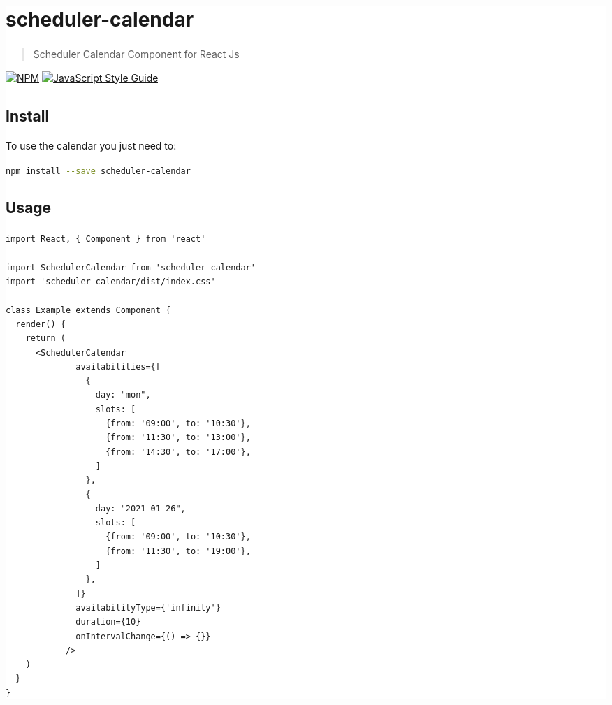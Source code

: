 # scheduler-calendar

> Scheduler Calendar Component for React Js

[![NPM](https://img.shields.io/npm/v/scheduler-calendar.svg)](https://www.npmjs.com/package/scheduler-calendar) [![JavaScript Style Guide](https://img.shields.io/badge/code_style-standard-brightgreen.svg)](https://standardjs.com)

## Install

To use the calendar you just need to:

```bash
npm install --save scheduler-calendar
```

## Usage

```tsx
import React, { Component } from 'react'

import SchedulerCalendar from 'scheduler-calendar'
import 'scheduler-calendar/dist/index.css'

class Example extends Component {
  render() {
    return (
      <SchedulerCalendar
              availabilities={[
                {
                  day: "mon",
                  slots: [
                    {from: '09:00', to: '10:30'},
                    {from: '11:30', to: '13:00'},
                    {from: '14:30', to: '17:00'},
                  ]
                },
                {
                  day: "2021-01-26",
                  slots: [
                    {from: '09:00', to: '10:30'},
                    {from: '11:30', to: '19:00'},
                  ]
                },
              ]}
              availabilityType={'infinity'}
              duration={10}
              onIntervalChange={() => {}}
            />
    )
  }
}
```
